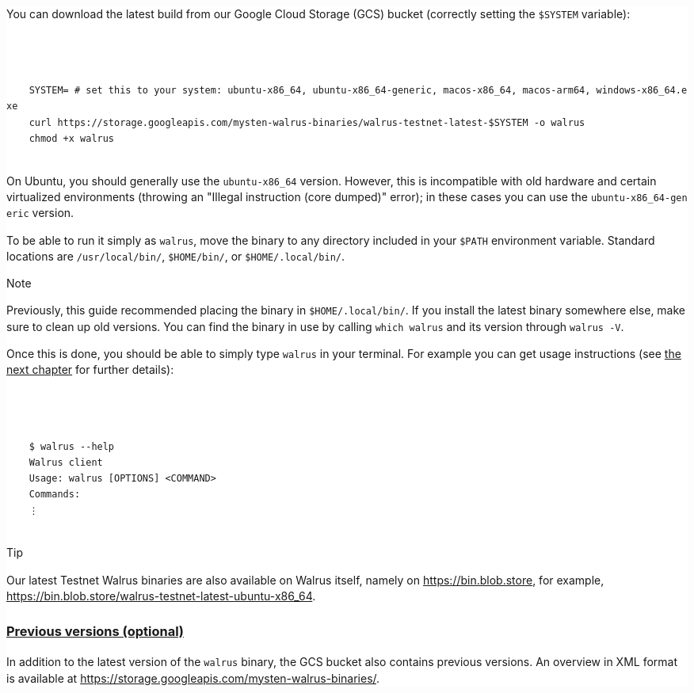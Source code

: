 You can download the latest build from our Google Cloud Storage (GCS) bucket (correctly setting the `$SYSTEM` variable):

```

    
    
    SYSTEM= # set this to your system: ubuntu-x86_64, ubuntu-x86_64-generic, macos-x86_64, macos-arm64, windows-x86_64.exe
    curl https://storage.googleapis.com/mysten-walrus-binaries/walrus-testnet-latest-$SYSTEM -o walrus
    chmod +x walrus
    
```

On Ubuntu, you should generally use the `ubuntu-x86_64` version. However, this is incompatible with old hardware and certain virtualized environments (throwing an "Illegal instruction (core dumped)" error); in these cases you can use the `ubuntu-x86_64-generic` version.

To be able to run it simply as `walrus`, move the binary to any directory included in your `$PATH` environment variable. Standard locations are `/usr/local/bin/`, `$HOME/bin/`, or `$HOME/.local/bin/`.

Note

[](#admonition-note)

Previously, this guide recommended placing the binary in `$HOME/.local/bin/`. If you install the latest binary somewhere else, make sure to clean up old versions. You can find the binary in use by calling `which walrus` and its version through `walrus -V`.

Once this is done, you should be able to simply type `walrus` in your terminal. For example you can get usage instructions (see [the next chapter](./interacting.html) for further details):

```

    
    
    $ walrus --help
    Walrus client
    Usage: walrus [OPTIONS] <COMMAND>
    Commands:
    ⋮
    
```

Tip

[](#admonition-tip)

Our latest Testnet Walrus binaries are also available on Walrus itself, namely on <https://bin.blob.store>, for example, <https://bin.blob.store/walrus-testnet-latest-ubuntu-x86_64>.

### [Previous versions (optional)](#previous-versions-optional)

In addition to the latest version of the `walrus` binary, the GCS bucket also contains previous versions. An overview in XML format is available at <https://storage.googleapis.com/mysten-walrus-binaries/>.
